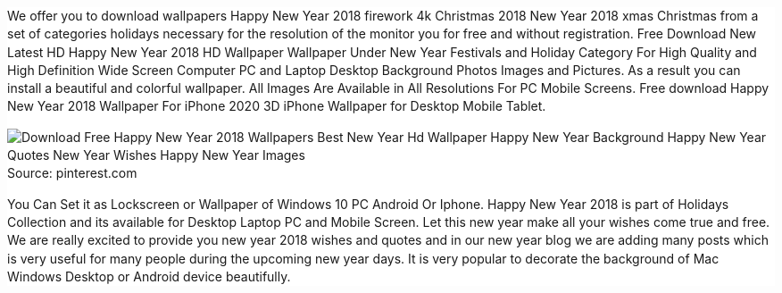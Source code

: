 We offer you to download wallpapers Happy New Year 2018 firework 4k Christmas 2018 New Year 2018 xmas Christmas from a set of categories holidays necessary for the resolution of the monitor you for free and without registration. Free Download New Latest HD Happy New Year 2018 HD Wallpaper Wallpaper Under New Year Festivals and Holiday Category For High Quality and High Definition Wide Screen Computer PC and Laptop Desktop Background Photos Images and Pictures. As a result you can install a beautiful and colorful wallpaper. All Images Are Available in All Resolutions For PC Mobile Screens. Free download Happy New Year 2018 Wallpaper For iPhone 2020 3D iPhone Wallpaper for Desktop Mobile Tablet.

![Download Free Happy New Year 2018 Wallpapers Best New Year Hd Wallpaper Happy New Year Background Happy New Year Quotes New Year Wishes Happy New Year Images](https://i.pinimg.com/originals/9a/83/73/9a8373b6d81a46d24d60a1686460f9dd.jpg "Download Free Happy New Year 2018 Wallpapers Best New Year Hd Wallpaper Happy New Year Background Happy New Year Quotes New Year Wishes Happy New Year Images")
Source: pinterest.com

You Can Set it as Lockscreen or Wallpaper of Windows 10 PC Android Or Iphone. Happy New Year 2018 is part of Holidays Collection and its available for Desktop Laptop PC and Mobile Screen. Let this new year make all your wishes come true and free. We are really excited to provide you new year 2018 wishes and quotes and in our new year blog we are adding many posts which is very useful for many people during the upcoming new year days. It is very popular to decorate the background of Mac Windows Desktop or Android device beautifully.

